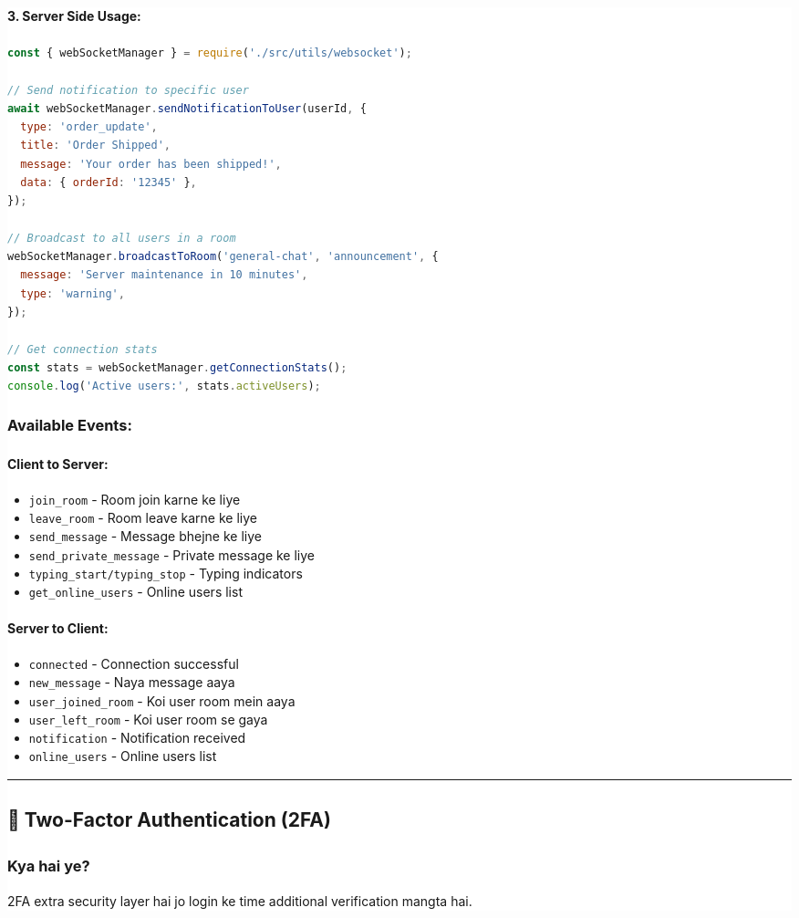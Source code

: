 
#### **3. Server Side Usage:**

```javascript
const { webSocketManager } = require('./src/utils/websocket');

// Send notification to specific user
await webSocketManager.sendNotificationToUser(userId, {
  type: 'order_update',
  title: 'Order Shipped',
  message: 'Your order has been shipped!',
  data: { orderId: '12345' },
});

// Broadcast to all users in a room
webSocketManager.broadcastToRoom('general-chat', 'announcement', {
  message: 'Server maintenance in 10 minutes',
  type: 'warning',
});

// Get connection stats
const stats = webSocketManager.getConnectionStats();
console.log('Active users:', stats.activeUsers);
```

### **Available Events:**

#### **Client to Server:**

- `join_room` - Room join karne ke liye
- `leave_room` - Room leave karne ke liye
- `send_message` - Message bhejne ke liye
- `send_private_message` - Private message ke liye
- `typing_start/typing_stop` - Typing indicators
- `get_online_users` - Online users list

#### **Server to Client:**

- `connected` - Connection successful
- `new_message` - Naya message aaya
- `user_joined_room` - Koi user room mein aaya
- `user_left_room` - Koi user room se gaya
- `notification` - Notification received
- `online_users` - Online users list

---

## 🔐 **Two-Factor Authentication (2FA)**

### **Kya hai ye?**

2FA extra security layer hai jo login ke time additional verification mangta hai.
